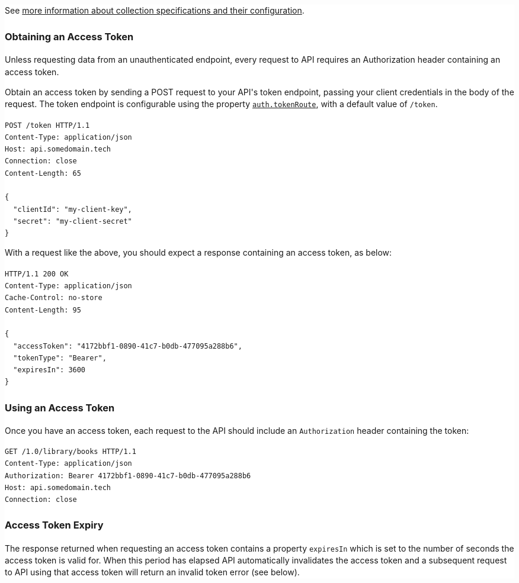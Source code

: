 See [more information about collection specifications and their configuration](#x).

### Obtaining an Access Token

Unless requesting data from an unauthenticated endpoint, every request to API requires an Authorization header containing an access token.

Obtain an access token by sending a POST request to your API's token endpoint, passing your client credentials in the body of the request. The token endpoint is configurable using the property [`auth.tokenRoute`](#x), with a default value of `/token`.

```http
POST /token HTTP/1.1
Content-Type: application/json
Host: api.somedomain.tech
Connection: close
Content-Length: 65

{
  "clientId": "my-client-key",
  "secret": "my-client-secret"
}
```

With a request like the above, you should expect a response containing an access token, as below:

```http
HTTP/1.1 200 OK
Content-Type: application/json
Cache-Control: no-store
Content-Length: 95

{
  "accessToken": "4172bbf1-0890-41c7-b0db-477095a288b6",
  "tokenType": "Bearer",
  "expiresIn": 3600
}
```

### Using an Access Token

Once you have an access token, each request to the API should include an `Authorization` header containing the token:

```http
GET /1.0/library/books HTTP/1.1
Content-Type: application/json
Authorization: Bearer 4172bbf1-0890-41c7-b0db-477095a288b6
Host: api.somedomain.tech
Connection: close
```

### Access Token Expiry

The response returned when requesting an access token contains a property `expiresIn` which is set to the number of seconds the access token is valid for. When this period has elapsed API automatically invalidates the access token and a subsequent request to API using that access token will return an invalid token error (see below).
